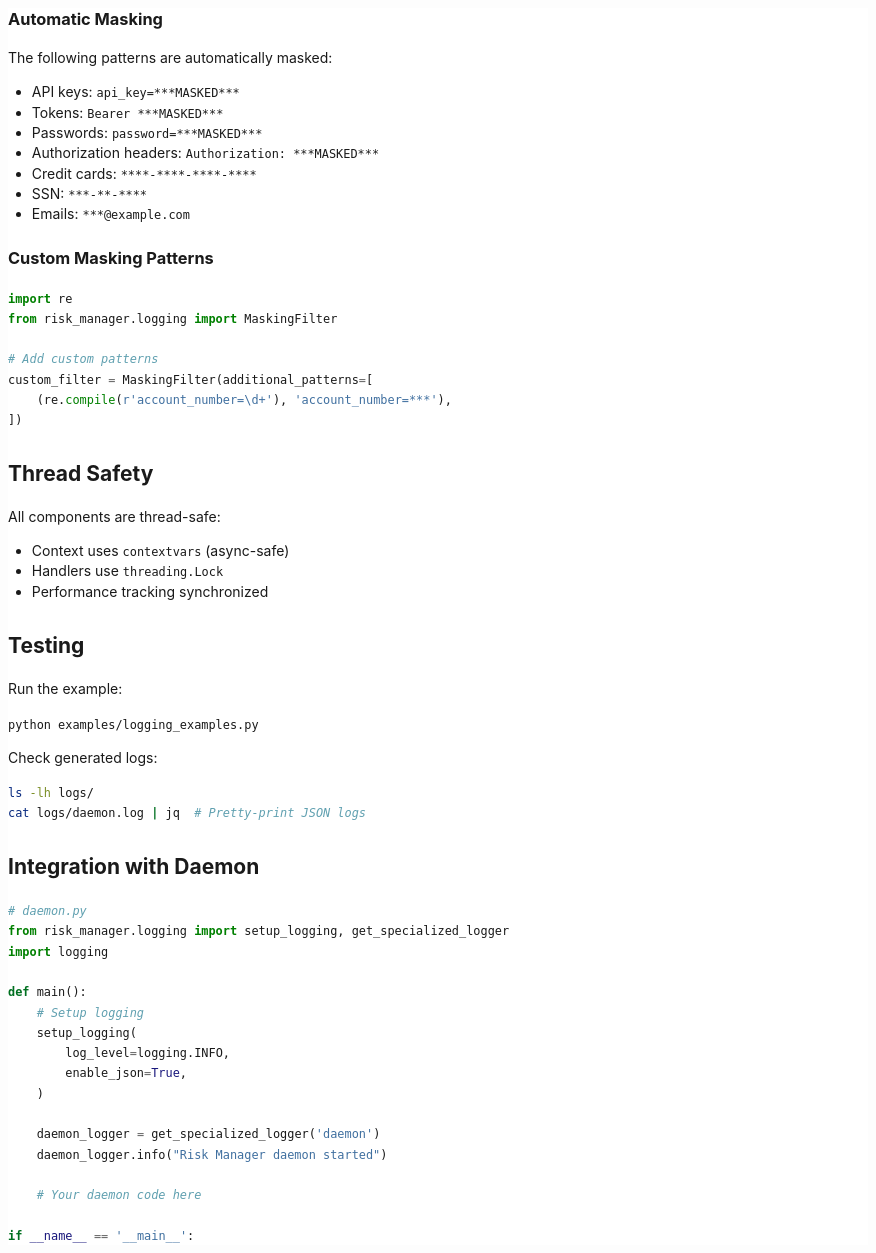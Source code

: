 ### Automatic Masking

The following patterns are automatically masked:

- API keys: `api_key=***MASKED***`
- Tokens: `Bearer ***MASKED***`
- Passwords: `password=***MASKED***`
- Authorization headers: `Authorization: ***MASKED***`
- Credit cards: `****-****-****-****`
- SSN: `***-**-****`
- Emails: `***@example.com`

### Custom Masking Patterns

```python
import re
from risk_manager.logging import MaskingFilter

# Add custom patterns
custom_filter = MaskingFilter(additional_patterns=[
    (re.compile(r'account_number=\d+'), 'account_number=***'),
])
```

## Thread Safety

All components are thread-safe:

- Context uses `contextvars` (async-safe)
- Handlers use `threading.Lock`
- Performance tracking synchronized

## Testing

Run the example:

```bash
python examples/logging_examples.py
```

Check generated logs:

```bash
ls -lh logs/
cat logs/daemon.log | jq  # Pretty-print JSON logs
```

## Integration with Daemon

```python
# daemon.py
from risk_manager.logging import setup_logging, get_specialized_logger
import logging

def main():
    # Setup logging
    setup_logging(
        log_level=logging.INFO,
        enable_json=True,
    )

    daemon_logger = get_specialized_logger('daemon')
    daemon_logger.info("Risk Manager daemon started")

    # Your daemon code here

if __name__ == '__main__':
```